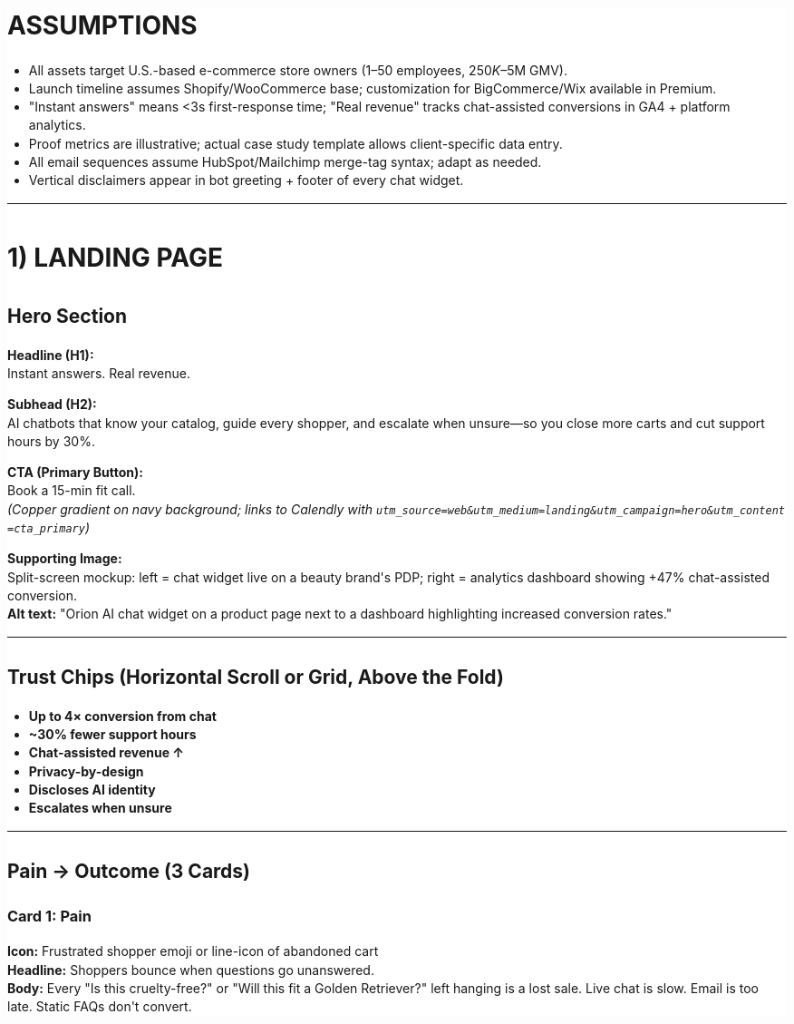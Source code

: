# ASSUMPTIONS

- All assets target U.S.-based e-commerce store owners (1–50 employees, $250K–$5M GMV).
- Launch timeline assumes Shopify/WooCommerce base; customization for BigCommerce/Wix available in Premium.
- "Instant answers" means <3s first-response time; "Real revenue" tracks chat-assisted conversions in GA4 + platform analytics.
- Proof metrics are illustrative; actual case study template allows client-specific data entry.
- All email sequences assume HubSpot/Mailchimp merge-tag syntax; adapt as needed.
- Vertical disclaimers appear in bot greeting + footer of every chat widget.

---

# 1) LANDING PAGE

## Hero Section
**Headline (H1):**  
Instant answers. Real revenue.

**Subhead (H2):**  
AI chatbots that know your catalog, guide every shopper, and escalate when unsure—so you close more carts and cut support hours by 30%.

**CTA (Primary Button):**  
Book a 15-min fit call.  
*(Copper gradient on navy background; links to Calendly with `utm_source=web&utm_medium=landing&utm_campaign=hero&utm_content=cta_primary`)*

**Supporting Image:**  
Split-screen mockup: left = chat widget live on a beauty brand's PDP; right = analytics dashboard showing +47% chat-assisted conversion.  
**Alt text:** "Orion AI chat widget on a product page next to a dashboard highlighting increased conversion rates."

---

## Trust Chips (Horizontal Scroll or Grid, Above the Fold)
- **Up to 4× conversion from chat**
- **~30% fewer support hours**
- **Chat-assisted revenue ↑**
- **Privacy-by-design**
- **Discloses AI identity**
- **Escalates when unsure**

---

## Pain → Outcome (3 Cards)

### Card 1: Pain
**Icon:** Frustrated shopper emoji or line-icon of abandoned cart  
**Headline:** Shoppers bounce when questions go unanswered.  
**Body:** Every "Is this cruelty-free?" or "Will this fit a Golden Retriever?" left hanging is a lost sale. Live chat is slow. Email is too late. Static FAQs don't convert.

